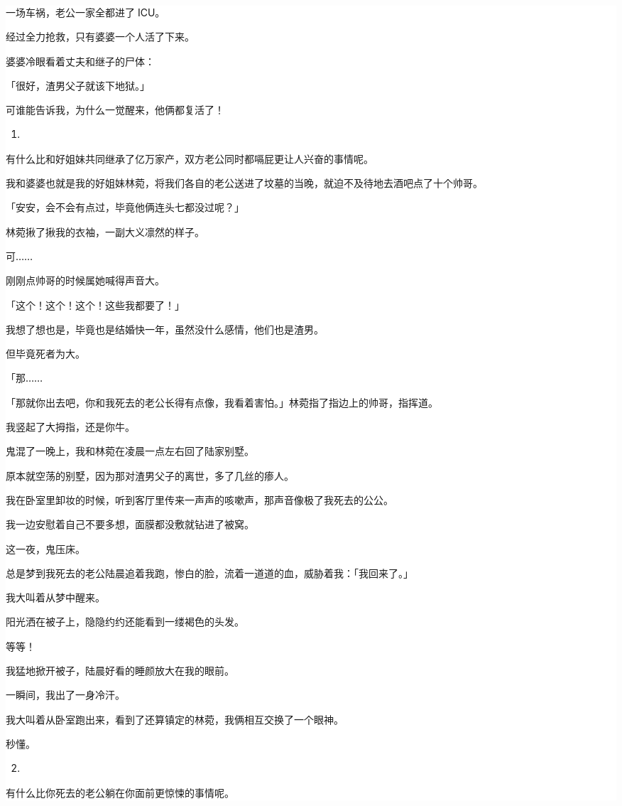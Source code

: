 一场车祸，老公一家全都进了 ICU。

经过全力抢救，只有婆婆一个人活了下来。

婆婆冷眼看着丈夫和继子的尸体：

「很好，渣男父子就该下地狱。」

可谁能告诉我，为什么一觉醒来，他俩都复活了！

1.

有什么比和好姐妹共同继承了亿万家产，双方老公同时都嗝屁更让人兴奋的事情呢。

我和婆婆也就是我的好姐妹林菀，将我们各自的老公送进了坟墓的当晚，就迫不及待地去酒吧点了十个帅哥。

「安安，会不会有点过，毕竟他俩连头七都没过呢？」

林菀揪了揪我的衣袖，一副大义凛然的样子。

可……

刚刚点帅哥的时候属她喊得声音大。

「这个！这个！这个！这些我都要了！」

我想了想也是，毕竟也是结婚快一年，虽然没什么感情，他们也是渣男。

但毕竟死者为大。

「那……

「那就你出去吧，你和我死去的老公长得有点像，我看着害怕。」林菀指了指边上的帅哥，指挥道。

我竖起了大拇指，还是你牛。

鬼混了一晚上，我和林菀在凌晨一点左右回了陆家别墅。

原本就空荡的别墅，因为那对渣男父子的离世，多了几丝的瘆人。

我在卧室里卸妆的时候，听到客厅里传来一声声的咳嗽声，那声音像极了我死去的公公。

我一边安慰着自己不要多想，面膜都没敷就钻进了被窝。

这一夜，鬼压床。

总是梦到我死去的老公陆晨追着我跑，惨白的脸，流着一道道的血，威胁着我：「我回来了。」

我大叫着从梦中醒来。

阳光洒在被子上，隐隐约约还能看到一缕褐色的头发。

等等！

我猛地掀开被子，陆晨好看的睡颜放大在我的眼前。

一瞬间，我出了一身冷汗。

我大叫着从卧室跑出来，看到了还算镇定的林菀，我俩相互交换了一个眼神。

秒懂。

2.

有什么比你死去的老公躺在你面前更惊悚的事情呢。

